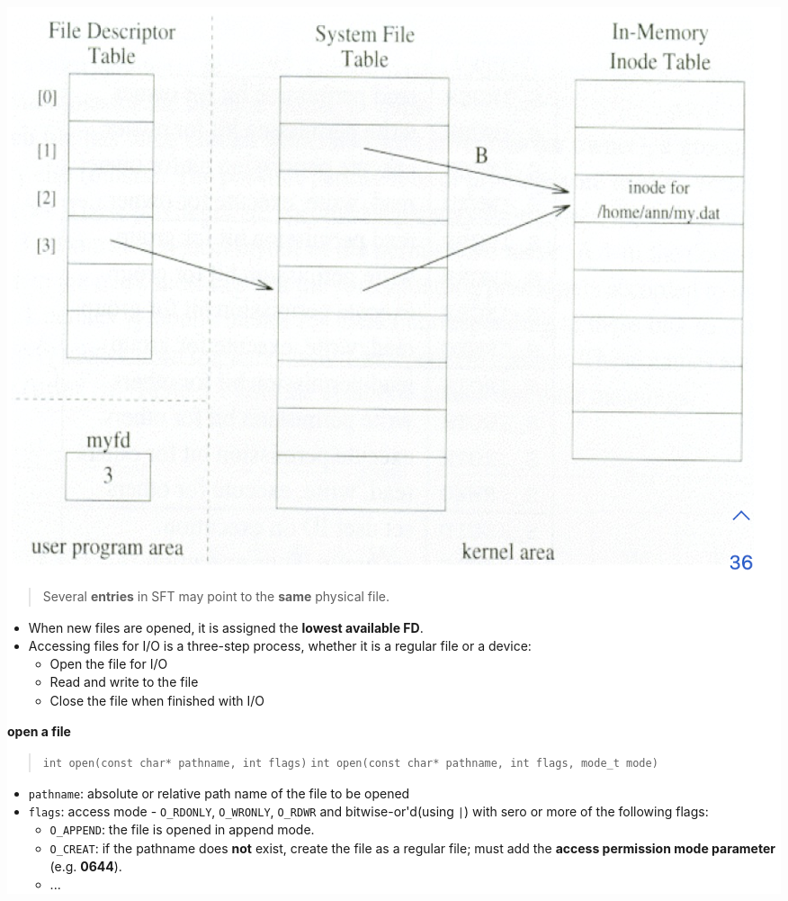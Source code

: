 ![](/posts/sp/pic/3_10.png)

> Several **entries** in SFT may point to the **same** physical file.

- When new files are opened, it is assigned the **lowest available FD**.
- Accessing files for I/O is a three-step process, whether it is a regular file or a device:
  - Open the file for I/O
  - Read and write to the file
  - Close the file when finished with I/O

**open a file**
> `int open(const char* pathname, int flags)`
> `int open(const char* pathname, int flags, mode_t mode)`
- `pathname`: absolute or relative path name of the file to be opened
- `flags`: access mode - `O_RDONLY`, `O_WRONLY`, `O_RDWR` and bitwise-or'd(using `|`) with sero or more of the following flags:
  - `O_APPEND`: the file is opened in append mode. 
  - `O_CREAT`:  if the pathname does **not** exist, create the file as a regular file; must add the **access permission mode parameter** (e.g. **0644**). 
  - ...
